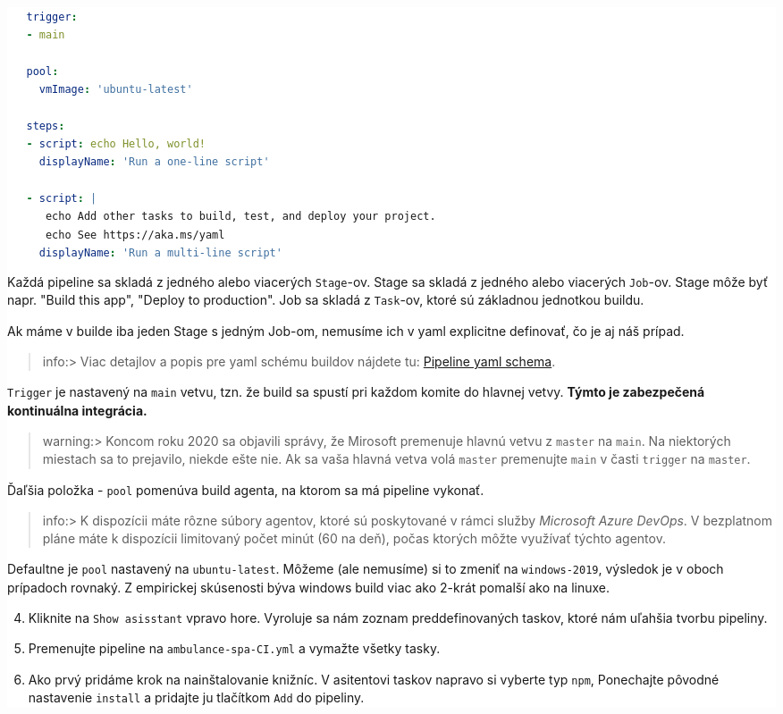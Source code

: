    ```yaml
      trigger:
      - main

      pool:
        vmImage: 'ubuntu-latest'

      steps:
      - script: echo Hello, world!
        displayName: 'Run a one-line script'

      - script: |
         echo Add other tasks to build, test, and deploy your project.
         echo See https://aka.ms/yaml
        displayName: 'Run a multi-line script'
   ```

   Každá pipeline sa skladá z jedného alebo viacerých `Stage`-ov. Stage sa skladá
   z jedného alebo viacerých `Job`-ov. Stage môže byť napr. "Build this app",
   "Deploy to production". Job sa skladá z `Task`-ov, ktoré sú základnou jednotkou buildu.

   Ak máme v builde iba jeden Stage s jedným Job-om, nemusíme ich v yaml explicitne
   definovať, čo je aj náš prípad.

   >info:>  Viac detajlov a popis pre yaml schému buildov nájdete tu: [Pipeline yaml schema](https://docs.microsoft.com/en-us/azure/devops/pipelines/yaml-schema?view=azure-devops&tabs=schema%2Cparameter-schema).

   `Trigger` je nastavený na `main` vetvu, tzn. že build sa spustí pri každom komite
   do hlavnej vetvy. **Týmto je zabezpečená kontinuálna integrácia.**

   >warning:> Koncom roku 2020 sa objavili správy, že Mirosoft premenuje hlavnú vetvu z
   > `master` na `main`. Na niektorých miestach sa to prejavilo, niekde ešte nie.
   > Ak sa vaša hlavná vetva volá `master` premenujte `main` v časti `trigger`
   > na `master`.

   Ďaľšia položka - `pool` pomenúva build agenta, na ktorom sa má pipeline vykonať.

   >info:> K dispozícii máte rôzne súbory agentov, ktoré sú poskytované v rámci služby _Microsoft Azure
   > DevOps_. V bezplatnom pláne máte k dispozícii limitovaný počet minút (60 na
   > deň), počas ktorých môžte využívať týchto agentov.

   Defaultne je `pool` nastavený na `ubuntu-latest`. Môžeme (ale nemusíme) si to zmeniť
   na `windows-2019`, výsledok je v oboch prípadoch rovnaký. Z empirickej skúsenosti býva
   windows build viac ako 2-krát pomalší ako na linuxe.

4. Kliknite na `Show asisstant` vpravo hore. Vyroluje sa nám zoznam preddefinovaných
   taskov, ktoré nám uľahšia tvorbu pipeliny.

5. Premenujte pipeline na `ambulance-spa-CI.yml` a vymažte všetky tasky.

6. Ako prvý pridáme krok na nainštalovanie knižníc. V asitentovi taskov napravo si
   vyberte typ `npm`, Ponechajte pôvodné nastavenie `install` a pridajte ju tlačítkom
   `Add` do pipeliny.
